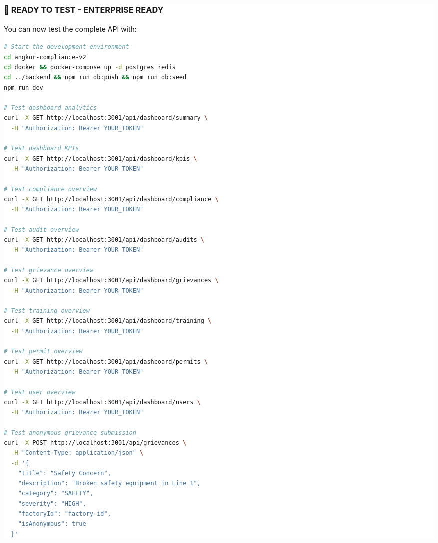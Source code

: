 ### 🎯 **READY TO TEST - ENTERPRISE READY**

You can now test the complete API with:

```bash
# Start the development environment
cd angkor-compliance-v2
cd docker && docker-compose up -d postgres redis
cd ../backend && npm run db:push && npm run db:seed
npm run dev

# Test dashboard analytics
curl -X GET http://localhost:3001/api/dashboard/summary \
  -H "Authorization: Bearer YOUR_TOKEN"

# Test dashboard KPIs
curl -X GET http://localhost:3001/api/dashboard/kpis \
  -H "Authorization: Bearer YOUR_TOKEN"

# Test compliance overview
curl -X GET http://localhost:3001/api/dashboard/compliance \
  -H "Authorization: Bearer YOUR_TOKEN"

# Test audit overview
curl -X GET http://localhost:3001/api/dashboard/audits \
  -H "Authorization: Bearer YOUR_TOKEN"

# Test grievance overview
curl -X GET http://localhost:3001/api/dashboard/grievances \
  -H "Authorization: Bearer YOUR_TOKEN"

# Test training overview
curl -X GET http://localhost:3001/api/dashboard/training \
  -H "Authorization: Bearer YOUR_TOKEN"

# Test permit overview
curl -X GET http://localhost:3001/api/dashboard/permits \
  -H "Authorization: Bearer YOUR_TOKEN"

# Test user overview
curl -X GET http://localhost:3001/api/dashboard/users \
  -H "Authorization: Bearer YOUR_TOKEN"

# Test anonymous grievance submission
curl -X POST http://localhost:3001/api/grievances \
  -H "Content-Type: application/json" \
  -d '{
    "title": "Safety Concern",
    "description": "Broken safety equipment in Line 1",
    "category": "SAFETY",
    "severity": "HIGH",
    "factoryId": "factory-id",
    "isAnonymous": true
  }'
```
